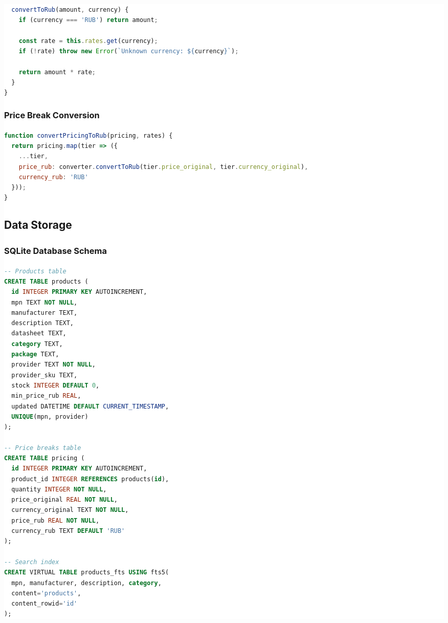 ```javascript
  convertToRub(amount, currency) {
    if (currency === 'RUB') return amount;
    
    const rate = this.rates.get(currency);
    if (!rate) throw new Error(`Unknown currency: ${currency}`);
    
    return amount * rate;
  }
}
```

### Price Break Conversion

```javascript
function convertPricingToRub(pricing, rates) {
  return pricing.map(tier => ({
    ...tier,
    price_rub: converter.convertToRub(tier.price_original, tier.currency_original),
    currency_rub: 'RUB'
  }));
}
```

## Data Storage

### SQLite Database Schema

```sql
-- Products table
CREATE TABLE products (
  id INTEGER PRIMARY KEY AUTOINCREMENT,
  mpn TEXT NOT NULL,
  manufacturer TEXT,
  description TEXT,
  datasheet TEXT,
  category TEXT,
  package TEXT,
  provider TEXT NOT NULL,
  provider_sku TEXT,
  stock INTEGER DEFAULT 0,
  min_price_rub REAL,
  updated DATETIME DEFAULT CURRENT_TIMESTAMP,
  UNIQUE(mpn, provider)
);

-- Price breaks table
CREATE TABLE pricing (
  id INTEGER PRIMARY KEY AUTOINCREMENT,
  product_id INTEGER REFERENCES products(id),
  quantity INTEGER NOT NULL,
  price_original REAL NOT NULL,
  currency_original TEXT NOT NULL,
  price_rub REAL NOT NULL,
  currency_rub TEXT DEFAULT 'RUB'
);

-- Search index
CREATE VIRTUAL TABLE products_fts USING fts5(
  mpn, manufacturer, description, category,
  content='products',
  content_rowid='id'
);

```